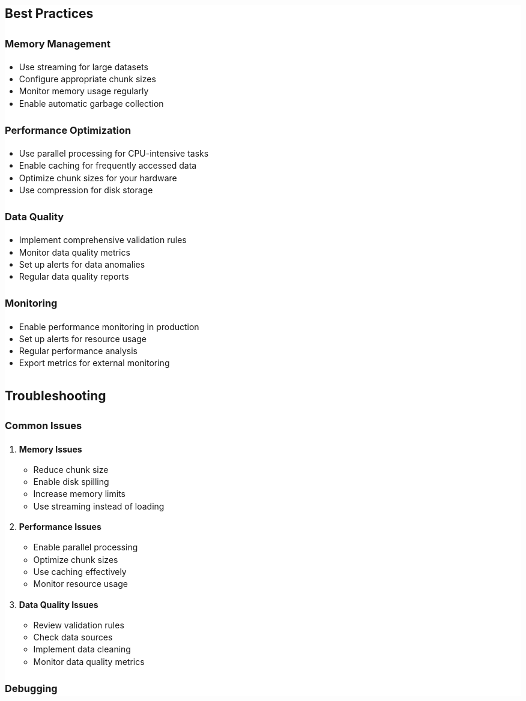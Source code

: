 ## Best Practices

### Memory Management
- Use streaming for large datasets
- Configure appropriate chunk sizes
- Monitor memory usage regularly
- Enable automatic garbage collection

### Performance Optimization
- Use parallel processing for CPU-intensive tasks
- Enable caching for frequently accessed data
- Optimize chunk sizes for your hardware
- Use compression for disk storage

### Data Quality
- Implement comprehensive validation rules
- Monitor data quality metrics
- Set up alerts for data anomalies
- Regular data quality reports

### Monitoring
- Enable performance monitoring in production
- Set up alerts for resource usage
- Regular performance analysis
- Export metrics for external monitoring

## Troubleshooting

### Common Issues

1. **Memory Issues**
   - Reduce chunk size
   - Enable disk spilling
   - Increase memory limits
   - Use streaming instead of loading

2. **Performance Issues**
   - Enable parallel processing
   - Optimize chunk sizes
   - Use caching effectively
   - Monitor resource usage

3. **Data Quality Issues**
   - Review validation rules
   - Check data sources
   - Implement data cleaning
   - Monitor data quality metrics

### Debugging
